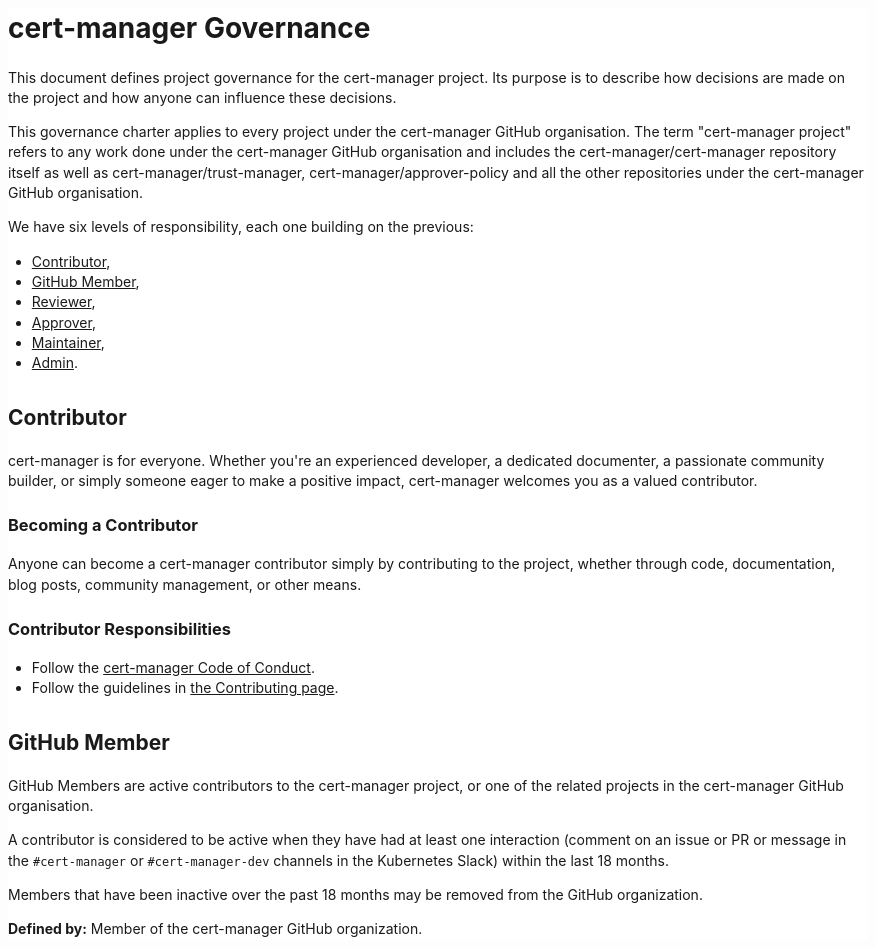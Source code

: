 # cert-manager Governance

This document defines project governance for the cert-manager project. Its
purpose is to describe how decisions are made on the project and how anyone can
influence these decisions.

This governance charter applies to every project under the cert-manager GitHub
organisation. The term "cert-manager project" refers to any work done under the
cert-manager GitHub organisation and includes the cert-manager/cert-manager
repository itself as well as cert-manager/trust-manager,
cert-manager/approver-policy and all the other repositories under the
cert-manager GitHub organisation.

We have six levels of responsibility, each one building on the previous:

- [Contributor](#contributor),
- [GitHub Member](#github-member),
- [Reviewer](#reviewer),
- [Approver](#approver),
- [Maintainer](#maintainer),
- [Admin](#admin).

## Contributor

cert-manager is for everyone. Whether you're an experienced developer, a
dedicated documenter, a passionate community builder, or simply someone eager to
make a positive impact, cert-manager welcomes you as a valued contributor.

### Becoming a Contributor

Anyone can become a cert-manager contributor simply by contributing to the
project, whether through code, documentation, blog posts, community management,
or other means.

### Contributor Responsibilities

- Follow the [cert-manager Code of Conduct](https://github.com/cert-manager/cert-manager/blob/master/CODE_OF_CONDUCT.md).
- Follow the guidelines in [the Contributing page](https://cert-manager.io/docs/contributing/).

## GitHub Member

GitHub Members are active contributors to the cert-manager project, or one of
the related projects in the cert-manager GitHub organisation.

A contributor is considered to be active when they have had at least one
interaction (comment on an issue or PR or message in the `#cert-manager` or
`#cert-manager-dev` channels in the Kubernetes Slack) within the last 18 months.

Members that have been inactive over the past 18 months may be removed from the
GitHub organization.

**Defined by:** Member of the cert-manager GitHub organization.
